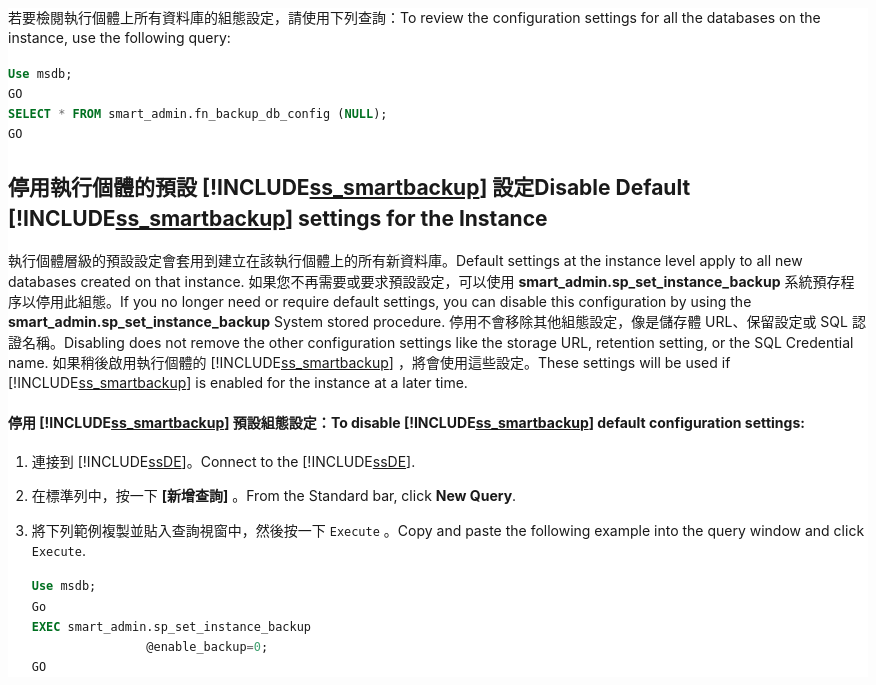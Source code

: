  <span data-ttu-id="8c693-223">若要檢閱執行個體上所有資料庫的組態設定，請使用下列查詢：</span><span class="sxs-lookup"><span data-stu-id="8c693-223">To review the configuration settings for all the databases on the instance, use the following query:</span></span>  
  
```sql
Use msdb;  
GO  
SELECT * FROM smart_admin.fn_backup_db_config (NULL);  
GO
```  
  
##  <a name="disable-default-ss_smartbackup-settings-for-the-instance"></a><a name="InstanceDisable"></a> <span data-ttu-id="8c693-224">停用執行個體的預設 [!INCLUDE[ss_smartbackup](../includes/ss-smartbackup-md.md)] 設定</span><span class="sxs-lookup"><span data-stu-id="8c693-224">Disable Default [!INCLUDE[ss_smartbackup](../includes/ss-smartbackup-md.md)] settings for the Instance</span></span>  
 <span data-ttu-id="8c693-225">執行個體層級的預設設定會套用到建立在該執行個體上的所有新資料庫。</span><span class="sxs-lookup"><span data-stu-id="8c693-225">Default settings at the instance level apply to all new databases created on that instance.</span></span>  <span data-ttu-id="8c693-226">如果您不再需要或要求預設設定，可以使用 **smart_admin.sp_set_instance_backup** 系統預存程序以停用此組態。</span><span class="sxs-lookup"><span data-stu-id="8c693-226">If you no longer need or require default settings, you can disable this configuration by using the **smart_admin.sp_set_instance_backup** System stored procedure.</span></span> <span data-ttu-id="8c693-227">停用不會移除其他組態設定，像是儲存體 URL、保留設定或 SQL 認證名稱。</span><span class="sxs-lookup"><span data-stu-id="8c693-227">Disabling does not remove the other configuration settings like the storage URL, retention setting, or the SQL Credential name.</span></span> <span data-ttu-id="8c693-228">如果稍後啟用執行個體的 [!INCLUDE[ss_smartbackup](../includes/ss-smartbackup-md.md)] ，將會使用這些設定。</span><span class="sxs-lookup"><span data-stu-id="8c693-228">These settings will be used if [!INCLUDE[ss_smartbackup](../includes/ss-smartbackup-md.md)] is enabled for the instance at a later time.</span></span>  
  
#### <a name="to-disable-ss_smartbackup-default-configuration-settings"></a><span data-ttu-id="8c693-229">停用 [!INCLUDE[ss_smartbackup](../includes/ss-smartbackup-md.md)] 預設組態設定：</span><span class="sxs-lookup"><span data-stu-id="8c693-229">To disable [!INCLUDE[ss_smartbackup](../includes/ss-smartbackup-md.md)] default configuration settings:</span></span>  
  
1.  <span data-ttu-id="8c693-230">連接到 [!INCLUDE[ssDE](../includes/ssde-md.md)]。</span><span class="sxs-lookup"><span data-stu-id="8c693-230">Connect to the [!INCLUDE[ssDE](../includes/ssde-md.md)].</span></span>  
  
2.  <span data-ttu-id="8c693-231">在標準列中，按一下 **[新增查詢]** 。</span><span class="sxs-lookup"><span data-stu-id="8c693-231">From the Standard bar, click **New Query**.</span></span>  
  
3.  <span data-ttu-id="8c693-232">將下列範例複製並貼入查詢視窗中，然後按一下 `Execute` 。</span><span class="sxs-lookup"><span data-stu-id="8c693-232">Copy and paste the following example into the query window and click `Execute`.</span></span>  
  
    ```sql
    Use msdb;  
    Go  
    EXEC smart_admin.sp_set_instance_backup  
                    @enable_backup=0;  
    GO
    ```  
  